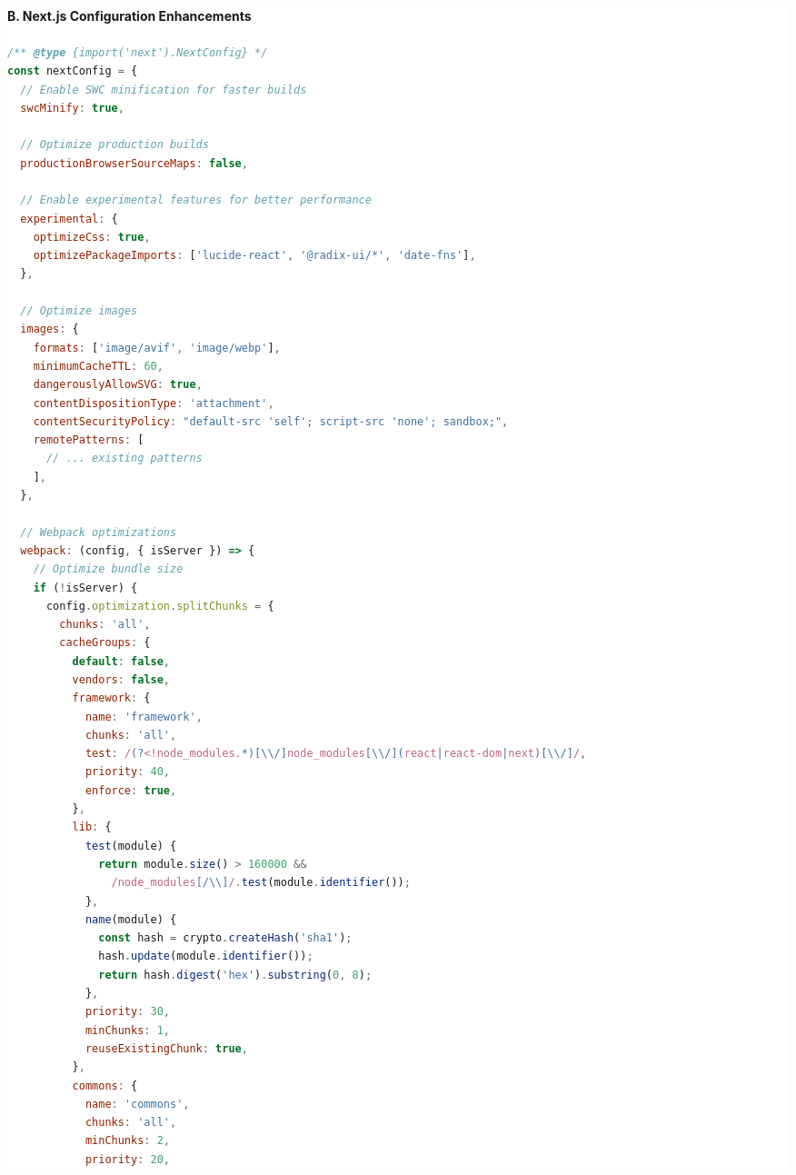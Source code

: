 #### B. Next.js Configuration Enhancements

```javascript
/** @type {import('next').NextConfig} */
const nextConfig = {
  // Enable SWC minification for faster builds
  swcMinify: true,
  
  // Optimize production builds
  productionBrowserSourceMaps: false,
  
  // Enable experimental features for better performance
  experimental: {
    optimizeCss: true,
    optimizePackageImports: ['lucide-react', '@radix-ui/*', 'date-fns'],
  },
  
  // Optimize images
  images: {
    formats: ['image/avif', 'image/webp'],
    minimumCacheTTL: 60,
    dangerouslyAllowSVG: true,
    contentDispositionType: 'attachment',
    contentSecurityPolicy: "default-src 'self'; script-src 'none'; sandbox;",
    remotePatterns: [
      // ... existing patterns
    ],
  },
  
  // Webpack optimizations
  webpack: (config, { isServer }) => {
    // Optimize bundle size
    if (!isServer) {
      config.optimization.splitChunks = {
        chunks: 'all',
        cacheGroups: {
          default: false,
          vendors: false,
          framework: {
            name: 'framework',
            chunks: 'all',
            test: /(?<!node_modules.*)[\\/]node_modules[\\/](react|react-dom|next)[\\/]/,
            priority: 40,
            enforce: true,
          },
          lib: {
            test(module) {
              return module.size() > 160000 &&
                /node_modules[/\\]/.test(module.identifier());
            },
            name(module) {
              const hash = crypto.createHash('sha1');
              hash.update(module.identifier());
              return hash.digest('hex').substring(0, 8);
            },
            priority: 30,
            minChunks: 1,
            reuseExistingChunk: true,
          },
          commons: {
            name: 'commons',
            chunks: 'all',
            minChunks: 2,
            priority: 20,
```